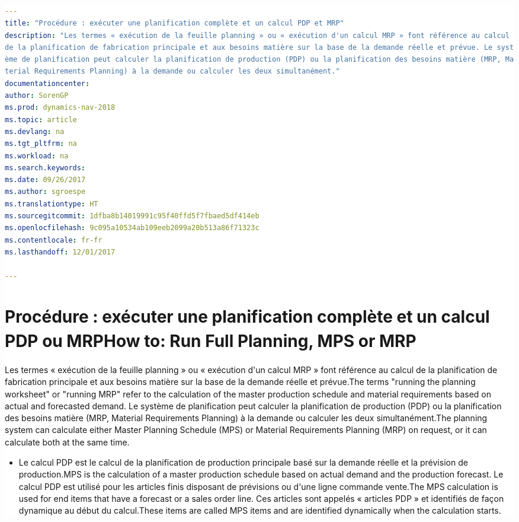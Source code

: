 ```yaml
---
title: "Procédure : exécuter une planification complète et un calcul PDP et MRP"
description: "Les termes « exécution de la feuille planning » ou « exécution d'un calcul MRP » font référence au calcul de la planification de fabrication principale et aux besoins matière sur la base de la demande réelle et prévue. Le système de planification peut calculer la planification de production (PDP) ou la planification des besoins matière (MRP, Material Requirements Planning) à la demande ou calculer les deux simultanément."
documentationcenter: 
author: SorenGP
ms.prod: dynamics-nav-2018
ms.topic: article
ms.devlang: na
ms.tgt_pltfrm: na
ms.workload: na
ms.search.keywords: 
ms.date: 09/26/2017
ms.author: sgroespe
ms.translationtype: HT
ms.sourcegitcommit: 1dfba8b14019991c95f40ffd5f7fbaed5df414eb
ms.openlocfilehash: 9c095a10534ab109eeb2099a20b513a86f71323c
ms.contentlocale: fr-fr
ms.lasthandoff: 12/01/2017

---
```

# <a name="how-to-run-full-planning-mps-or-mrp"></a><span data-ttu-id="fd294-104">Procédure : exécuter une planification complète et un calcul PDP ou MRP</span><span class="sxs-lookup"><span data-stu-id="fd294-104">How to: Run Full Planning, MPS or MRP</span></span>
<span data-ttu-id="fd294-105">Les termes « exécution de la feuille planning » ou « exécution d'un calcul MRP » font référence au calcul de la planification de fabrication principale et aux besoins matière sur la base de la demande réelle et prévue.</span><span class="sxs-lookup"><span data-stu-id="fd294-105">The terms "running the planning worksheet" or "running MRP" refer to the calculation of the master production schedule and material requirements based on actual and forecasted demand.</span></span> <span data-ttu-id="fd294-106">Le système de planification peut calculer la planification de production (PDP) ou la planification des besoins matière (MRP, Material Requirements Planning) à la demande ou calculer les deux simultanément.</span><span class="sxs-lookup"><span data-stu-id="fd294-106">The planning system can calculate either Master Planning Schedule (MPS) or Material Requirements Planning (MRP) on request, or it can calculate both at the same time.</span></span>  

-   <span data-ttu-id="fd294-107">Le calcul PDP est le calcul de la planification de production principale basé sur la demande réelle et la prévision de production.</span><span class="sxs-lookup"><span data-stu-id="fd294-107">MPS is the calculation of a master production schedule based on actual demand and the production forecast.</span></span> <span data-ttu-id="fd294-108">Le calcul PDP est utilisé pour les articles finis disposant de prévisions ou d'une ligne commande vente.</span><span class="sxs-lookup"><span data-stu-id="fd294-108">The MPS calculation is used for end items that have a forecast or a sales order line.</span></span> <span data-ttu-id="fd294-109">Ces articles sont appelés « articles PDP » et identifiés de façon dynamique au début du calcul.</span><span class="sxs-lookup"><span data-stu-id="fd294-109">These items are called MPS items and are identified dynamically when the calculation starts.</span></span>  